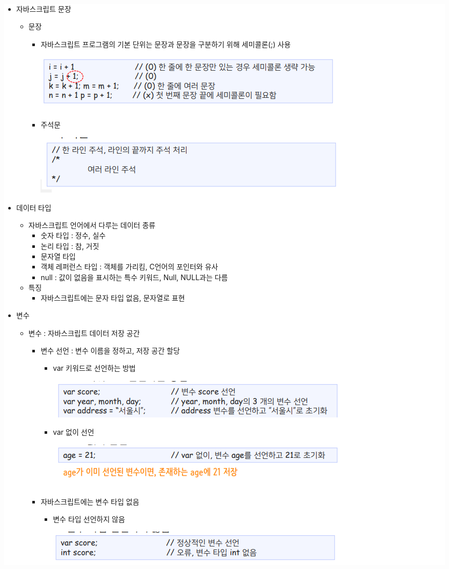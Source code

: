 - 자바스크립트 문장
    - 문장
        - 자바스크립트 프로그램의 기본 단위는 문장과 문장을 구분하기 위해 세미콜론(;) 사용
            
            ![Untitled](인터넷프로그래밍(1)/Untitled%20235.png)
            
        - 주석문
            
            ![Untitled](인터넷프로그래밍(1)/Untitled%20236.png)
            
- 데이터 타입
    - 자바스크립트 언어에서 다루는 데이터 종류
        - 숫자 타입 : 정수, 실수
        - 논리 타입 : 참, 거짓
        - 문자열 타입
        - 객체 레퍼런스 타입 : 객체를 가리킴, C언어의 포인터와 유사
        - null : 값이 없음을 표시하는 특수 키워드, Null, NULL과는 다름
    - 특징
        - 자바스크립트에는 문자 타입 없음, 문자열로 표현
- 변수
    - 변수 : 자바스크립트 데이터 저장 공간
        - 변수 선언 : 변수 이름을 정하고, 저장 공간 할당
            - var 키워드로 선언하는 방법
                
                ![Untitled](인터넷프로그래밍(1)/Untitled%20237.png)
                
            - var 없이 선언
                
                ![Untitled](인터넷프로그래밍(1)/Untitled%20238.png)
                
        - 자바스크립트에는 변수 타입 없음
            - 변수 타입 선언하지 않음
                
                ![Untitled](인터넷프로그래밍(1)/Untitled%20239.png)
                